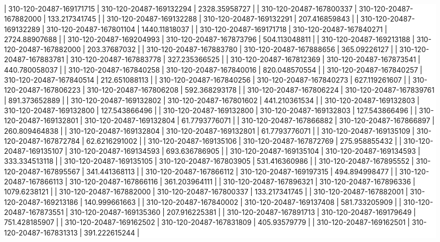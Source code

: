 | 310-120-20487-169171715 | 310-120-20487-169132294 | 2328.35958727 |
| 310-120-20487-167800337 | 310-120-20487-167882000 | 133.217341745 |
| 310-120-20487-169132288 | 310-120-20487-169132291 | 207.416859843 |
| 310-120-20487-169132289 | 310-120-20487-167801104 | 1440.11818037 |
| 310-120-20487-169171718 | 310-120-20487-167840271 | 2724.88907688 |
| 310-120-20487-169204993 | 310-120-20487-167873796 | 504.113048811 |
| 310-120-20487-169213188 | 310-120-20487-167882000 | 203.37687032 |
| 310-120-20487-167883780 | 310-120-20487-167888656 | 365.09226127 |
| 310-120-20487-167883781 | 310-120-20487-167883778 | 327.235366525 |
| 310-120-20487-167812369 | 310-120-20487-167873541 | 440.780058037 |
| 310-120-20487-167840258 | 310-120-20487-167840016 | 820.048570554 |
| 310-120-20487-167840257 | 310-120-20487-167840514 | 212.651088113 |
| 310-120-20487-167840256 | 310-120-20487-167840273 | 627.119261607 |
| 310-120-20487-167806223 | 310-120-20487-167806208 | 592.368293178 |
| 310-120-20487-167806224 | 310-120-20487-167839761 | 891.373652889 |
| 310-120-20487-169132802 | 310-120-20487-167801602 | 441.210361534 |
| 310-120-20487-169132803 | 310-120-20487-169132800 | 127.543866496 |
| 310-120-20487-169132800 | 310-120-20487-169132803 | 127.543866496 |
| 310-120-20487-169132801 | 310-120-20487-169132804 | 61.7793776071 |
| 310-120-20487-167866882 | 310-120-20487-167866897 | 260.809464838 |
| 310-120-20487-169132804 | 310-120-20487-169132801 | 61.7793776071 |
| 310-120-20487-169135109 | 310-120-20487-167872784 | 62.6216291002 |
| 310-120-20487-169135106 | 310-120-20487-167872769 | 275.958855432 |
| 310-120-20487-169135107 | 310-120-20487-169134593 | 693.636786905 |
| 310-120-20487-169135104 | 310-120-20487-169134593 | 333.334513118 |
| 310-120-20487-169135105 | 310-120-20487-167803905 | 531.416360986 |
| 310-120-20487-167895552 | 310-120-20487-167895567 | 341.441368113 |
| 310-120-20487-167866112 | 310-120-20487-169197315 | 494.894998477 |
| 310-120-20487-167866113 | 310-120-20487-167866116 | 361.203964111 |
| 310-120-20487-167896321 | 310-120-20487-167896336 | 1079.6238121 |
| 310-120-20487-167882000 | 310-120-20487-167800337 | 133.217341745 |
| 310-120-20487-167882001 | 310-120-20487-169213186 | 140.999661663 |
| 310-120-20487-167840002 | 310-120-20487-169137408 | 581.733205909 |
| 310-120-20487-167873551 | 310-120-20487-169135360 | 207.916225381 |
| 310-120-20487-167891713 | 310-120-20487-169179649 | 751.428185907 |
| 310-120-20487-169162502 | 310-120-20487-167831809 | 405.93579779 |
| 310-120-20487-169162501 | 310-120-20487-167831313 | 391.222615244 |